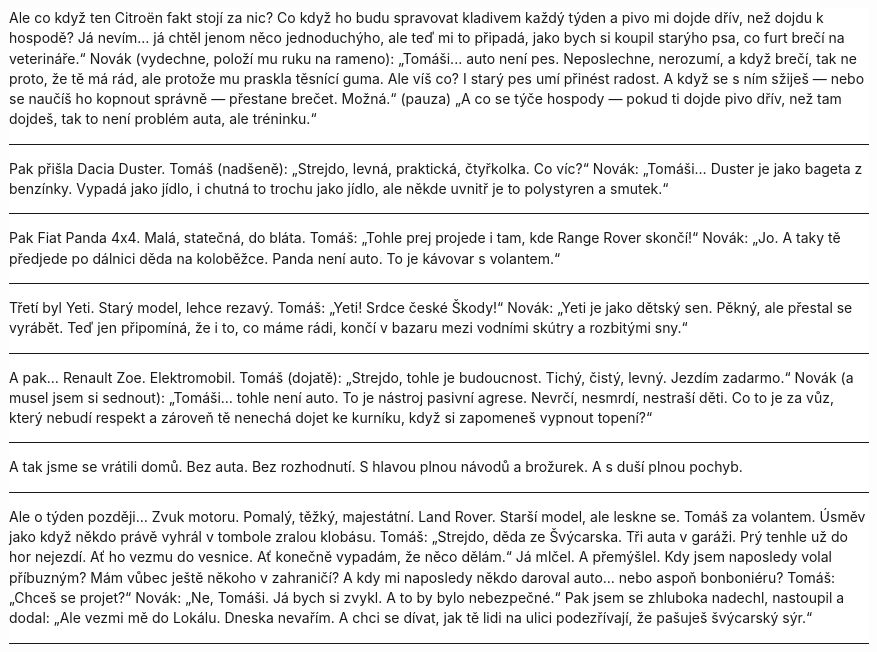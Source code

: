 Ale co když ten Citroën fakt stojí za nic? Co když ho budu spravovat kladivem každý týden a pivo mi dojde dřív, než dojdu k hospodě? Já nevím… já chtěl jenom něco jednoduchýho, ale teď mi to připadá, jako bych si koupil starýho psa, co furt brečí na veterináře.“
Novák (vydechne, položí mu ruku na rameno):
„Tomáši... auto není pes. Neposlechne, nerozumí, a když brečí, tak ne proto, že tě má rád, ale protože mu praskla těsnící guma.
Ale víš co? I starý pes umí přinést radost.
A když se s ním sžiješ — nebo se naučíš ho kopnout správně — přestane brečet. Možná.“
(pauza)
„A co se týče hospody — pokud ti dojde pivo dřív, než tam dojdeš, tak to není problém auta, ale tréninku.“
________________________________________
Pak přišla Dacia Duster.
Tomáš (nadšeně):
„Strejdo, levná, praktická, čtyřkolka. Co víc?“
Novák:
„Tomáši… Duster je jako bageta z benzínky. Vypadá jako jídlo, i chutná to trochu jako jídlo, ale někde uvnitř je to polystyren a smutek.“
________________________________________
Pak Fiat Panda 4x4. Malá, statečná, do bláta.
Tomáš:
„Tohle prej projede i tam, kde Range Rover skončí!“
Novák:
„Jo. A taky tě předjede po dálnici děda na koloběžce. Panda není auto. To je kávovar s volantem.“
________________________________________
Třetí byl Yeti. Starý model, lehce rezavý.
Tomáš:
„Yeti! Srdce české Škody!“
Novák:
„Yeti je jako dětský sen. Pěkný, ale přestal se vyrábět. Teď jen připomíná, že i to, co máme rádi, končí v bazaru mezi vodními skútry a rozbitými sny.“
________________________________________
A pak… Renault Zoe. Elektromobil.
Tomáš (dojatě):
„Strejdo, tohle je budoucnost. Tichý, čistý, levný. Jezdím zadarmo.“
Novák (a musel jsem si sednout):
„Tomáši… tohle není auto. To je nástroj pasivní agrese. Nevrčí, nesmrdí, nestraší děti.
Co to je za vůz, který nebudí respekt a zároveň tě nenechá dojet ke kurníku, když si zapomeneš vypnout topení?“
________________________________________
A tak jsme se vrátili domů. Bez auta. Bez rozhodnutí.
S hlavou plnou návodů a brožurek. A s duší plnou pochyb.
________________________________________
Ale o týden později…
Zvuk motoru. Pomalý, těžký, majestátní. Land Rover. Starší model, ale leskne se.
Tomáš za volantem. Úsměv jako když někdo právě vyhrál v tombole zralou klobásu.
Tomáš:
„Strejdo, děda ze Švýcarska. Tři auta v garáži. Prý tenhle už do hor nejezdí.
Ať ho vezmu do vesnice. Ať konečně vypadám, že něco dělám.“
Já mlčel. A přemýšlel. Kdy jsem naposledy volal příbuzným? Mám vůbec ještě někoho v zahraničí?
A kdy mi naposledy někdo daroval auto… nebo aspoň bonboniéru?
Tomáš:
„Chceš se projet?“
Novák:
„Ne, Tomáši. Já bych si zvykl. A to by bylo nebezpečné.“
Pak jsem se zhluboka nadechl, nastoupil a dodal:
„Ale vezmi mě do Lokálu. Dneska nevařím. A chci se dívat, jak tě lidi na ulici podezřívají, že pašuješ švýcarský sýr.“

---